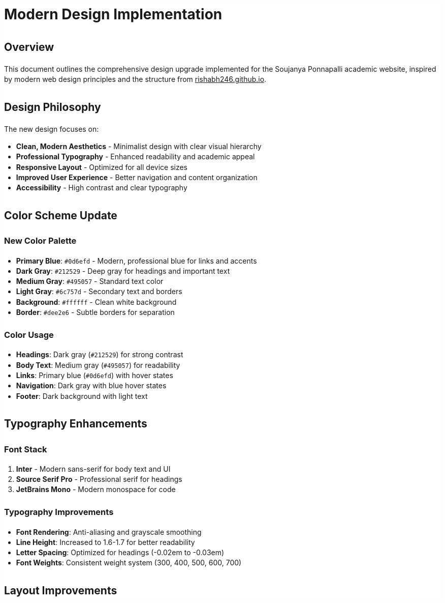 # Modern Design Implementation

## Overview
This document outlines the comprehensive design upgrade implemented for the Soujanya Ponnapalli academic website, inspired by modern web design principles and the structure from [rishabh246.github.io](https://github.com/rishabh246/rishabh246.github.io/tree/main/_pages).

## Design Philosophy
The new design focuses on:
- **Clean, Modern Aesthetics** - Minimalist design with clear visual hierarchy
- **Professional Typography** - Enhanced readability and academic appeal
- **Responsive Layout** - Optimized for all device sizes
- **Improved User Experience** - Better navigation and content organization
- **Accessibility** - High contrast and clear typography

## Color Scheme Update

### New Color Palette
- **Primary Blue**: `#0d6efd` - Modern, professional blue for links and accents
- **Dark Gray**: `#212529` - Deep gray for headings and important text
- **Medium Gray**: `#495057` - Standard text color
- **Light Gray**: `#6c757d` - Secondary text and borders
- **Background**: `#ffffff` - Clean white background
- **Border**: `#dee2e6` - Subtle borders for separation

### Color Usage
- **Headings**: Dark gray (`#212529`) for strong contrast
- **Body Text**: Medium gray (`#495057`) for readability
- **Links**: Primary blue (`#0d6efd`) with hover states
- **Navigation**: Dark gray with blue hover states
- **Footer**: Dark background with light text

## Typography Enhancements

### Font Stack
1. **Inter** - Modern sans-serif for body text and UI
2. **Source Serif Pro** - Professional serif for headings
3. **JetBrains Mono** - Modern monospace for code

### Typography Improvements
- **Font Rendering**: Anti-aliasing and grayscale smoothing
- **Line Height**: Increased to 1.6-1.7 for better readability
- **Letter Spacing**: Optimized for headings (-0.02em to -0.03em)
- **Font Weights**: Consistent weight system (300, 400, 500, 600, 700)

## Layout Improvements
